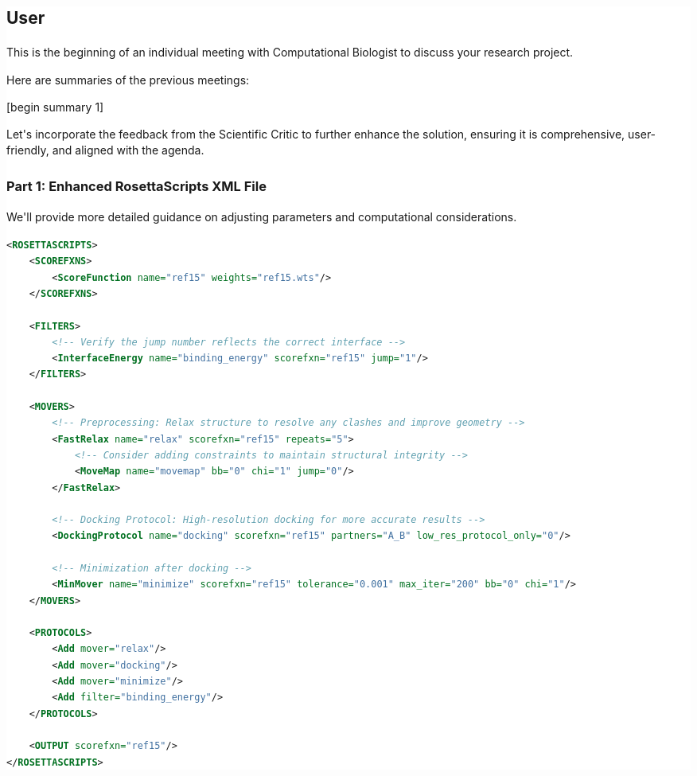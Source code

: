 ## User

This is the beginning of an individual meeting with Computational Biologist to discuss your research project.

Here are summaries of the previous meetings:

[begin summary 1]

Let's incorporate the feedback from the Scientific Critic to further enhance the solution, ensuring it is comprehensive, user-friendly, and aligned with the agenda.

### Part 1: Enhanced RosettaScripts XML File

We'll provide more detailed guidance on adjusting parameters and computational considerations.

```xml
<ROSETTASCRIPTS>
    <SCOREFXNS>
        <ScoreFunction name="ref15" weights="ref15.wts"/>
    </SCOREFXNS>
    
    <FILTERS>
        <!-- Verify the jump number reflects the correct interface -->
        <InterfaceEnergy name="binding_energy" scorefxn="ref15" jump="1"/>
    </FILTERS>
    
    <MOVERS>
        <!-- Preprocessing: Relax structure to resolve any clashes and improve geometry -->
        <FastRelax name="relax" scorefxn="ref15" repeats="5">
            <!-- Consider adding constraints to maintain structural integrity -->
            <MoveMap name="movemap" bb="0" chi="1" jump="0"/>
        </FastRelax>
        
        <!-- Docking Protocol: High-resolution docking for more accurate results -->
        <DockingProtocol name="docking" scorefxn="ref15" partners="A_B" low_res_protocol_only="0"/>
        
        <!-- Minimization after docking -->
        <MinMover name="minimize" scorefxn="ref15" tolerance="0.001" max_iter="200" bb="0" chi="1"/>
    </MOVERS>
    
    <PROTOCOLS>
        <Add mover="relax"/>
        <Add mover="docking"/>
        <Add mover="minimize"/>
        <Add filter="binding_energy"/>
    </PROTOCOLS>
    
    <OUTPUT scorefxn="ref15"/>
</ROSETTASCRIPTS>
```
